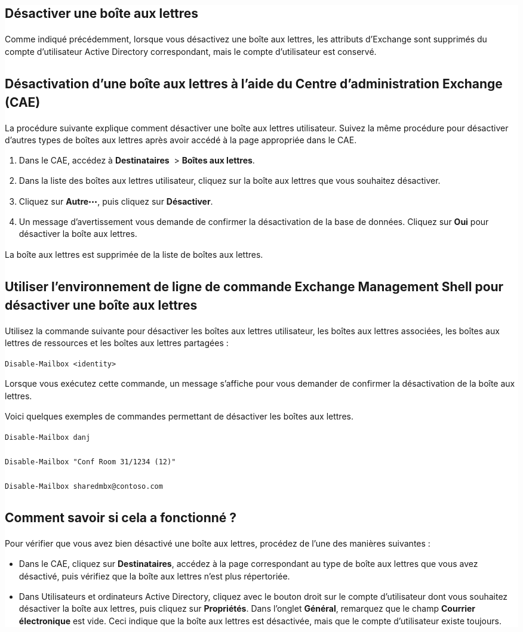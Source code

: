 ## Désactiver une boîte aux lettres

Comme indiqué précédemment, lorsque vous désactivez une boîte aux lettres, les attributs d’Exchange sont supprimés du compte d’utilisateur Active Directory correspondant, mais le compte d’utilisateur est conservé.

## Désactivation d’une boîte aux lettres à l’aide du Centre d’administration Exchange (CAE)

La procédure suivante explique comment désactiver une boîte aux lettres utilisateur. Suivez la même procédure pour désactiver d’autres types de boîtes aux lettres après avoir accédé à la page appropriée dans le CAE.

1.  Dans le CAE, accédez à **Destinataires**  \> **Boîtes aux lettres**.

2.  Dans la liste des boîtes aux lettres utilisateur, cliquez sur la boîte aux lettres que vous souhaitez désactiver.

3.  Cliquez sur **Autre**![Icône Options supplémentaires](images/JJ150550.5381819e-3b21-4873-8714-e9b956290b28(EXCHG.150).gif "Icône Options supplémentaires"), puis cliquez sur **Désactiver**.

4.  Un message d’avertissement vous demande de confirmer la désactivation de la base de données. Cliquez sur **Oui** pour désactiver la boîte aux lettres.

La boîte aux lettres est supprimée de la liste de boîtes aux lettres.

## Utiliser l’environnement de ligne de commande Exchange Management Shell pour désactiver une boîte aux lettres

Utilisez la commande suivante pour désactiver les boîtes aux lettres utilisateur, les boîtes aux lettres associées, les boîtes aux lettres de ressources et les boîtes aux lettres partagées :

    Disable-Mailbox <identity>

Lorsque vous exécutez cette commande, un message s’affiche pour vous demander de confirmer la désactivation de la boîte aux lettres.

Voici quelques exemples de commandes permettant de désactiver les boîtes aux lettres.

    Disable-Mailbox danj

    Disable-Mailbox "Conf Room 31/1234 (12)"

    Disable-Mailbox sharedmbx@contoso.com

## Comment savoir si cela a fonctionné ?

Pour vérifier que vous avez bien désactivé une boîte aux lettres, procédez de l’une des manières suivantes :

  - Dans le CAE, cliquez sur **Destinataires**, accédez à la page correspondant au type de boîte aux lettres que vous avez désactivé, puis vérifiez que la boîte aux lettres n’est plus répertoriée.

  - Dans Utilisateurs et ordinateurs Active Directory, cliquez avec le bouton droit sur le compte d’utilisateur dont vous souhaitez désactiver la boîte aux lettres, puis cliquez sur **Propriétés**. Dans l’onglet **Général**, remarquez que le champ **Courrier électronique** est vide. Ceci indique que la boîte aux lettres est désactivée, mais que le compte d’utilisateur existe toujours.
